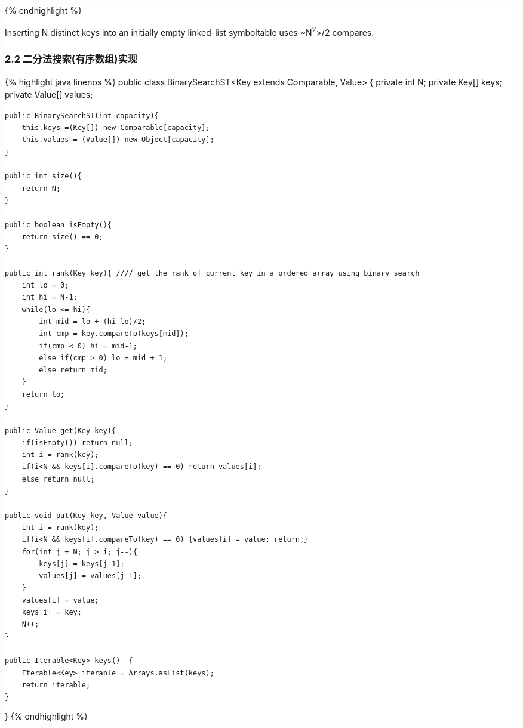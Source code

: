 {% endhighlight %}


Inserting N distinct keys into an initially empty linked-list symboltable uses ~N<sup>2</sup>>/2 compares.


### 2.2 二分法搜索(有序数组)实现 ###

{% highlight java linenos %}
public class BinarySearchST<Key extends Comparable<Key>, Value> {
    private int N;
    private Key[] keys;
    private Value[] values;
        
    public BinarySearchST(int capacity){
        this.keys =(Key[]) new Comparable[capacity];
        this.values = (Value[]) new Object[capacity];
    }
    
    public int size(){
        return N;
    }
    
    public boolean isEmpty(){
        return size() == 0;
    }
    
    public int rank(Key key){ //// get the rank of current key in a ordered array using binary search
        int lo = 0;
        int hi = N-1;
        while(lo <= hi){
            int mid = lo + (hi-lo)/2;
            int cmp = key.compareTo(keys[mid]);
            if(cmp < 0) hi = mid-1;
            else if(cmp > 0) lo = mid + 1;
            else return mid;
        }
        return lo;
    }
    
    public Value get(Key key){
        if(isEmpty()) return null;
        int i = rank(key);
        if(i<N && keys[i].compareTo(key) == 0) return values[i];
        else return null;
    }
    
    public void put(Key key, Value value){
        int i = rank(key);
        if(i<N && keys[i].compareTo(key) == 0) {values[i] = value; return;}
        for(int j = N; j > i; j--){
            keys[j] = keys[j-1];
            values[j] = values[j-1];
        }
        values[i] = value;
        keys[i] = key;
        N++;
    }
    
    public Iterable<Key> keys()  {
        Iterable<Key> iterable = Arrays.asList(keys);
        return iterable;
    }
}
{% endhighlight %}
